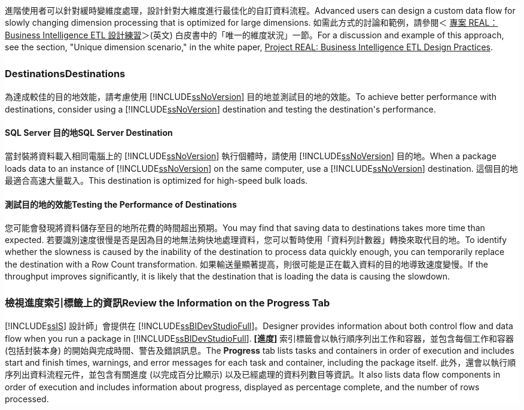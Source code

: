  <span data-ttu-id="b9f05-221">進階使用者可以針對緩時變維度處理，設計針對大維度進行最佳化的自訂資料流程。</span><span class="sxs-lookup"><span data-stu-id="b9f05-221">Advanced users can design a custom data flow for slowly changing dimension processing that is optimized for large dimensions.</span></span> <span data-ttu-id="b9f05-222">如需此方式的討論和範例，請參閱＜ [專案 REAL：Business Intelligence ETL 設計練習](https://www.microsoft.com/download/details.aspx?id=14582)＞(英文) 白皮書中的「唯一的維度狀況」一節。</span><span class="sxs-lookup"><span data-stu-id="b9f05-222">For a discussion and example of this approach, see the section, "Unique dimension scenario," in the white paper, [Project REAL: Business Intelligence ETL Design Practices](https://www.microsoft.com/download/details.aspx?id=14582).</span></span>  
  
### <a name="destinations"></a><span data-ttu-id="b9f05-223">Destinations</span><span class="sxs-lookup"><span data-stu-id="b9f05-223">Destinations</span></span>  
 <span data-ttu-id="b9f05-224">為達成較佳的目的地效能，請考慮使用 [!INCLUDE[ssNoVersion](../../includes/ssnoversion-md.md)] 目的地並測試目的地的效能。</span><span class="sxs-lookup"><span data-stu-id="b9f05-224">To achieve better performance with destinations, consider using a [!INCLUDE[ssNoVersion](../../includes/ssnoversion-md.md)] destination and testing the destination's performance.</span></span>  
  
#### <a name="sql-server-destination"></a><span data-ttu-id="b9f05-225">SQL Server 目的地</span><span class="sxs-lookup"><span data-stu-id="b9f05-225">SQL Server Destination</span></span>  
 <span data-ttu-id="b9f05-226">當封裝將資料載入相同電腦上的 [!INCLUDE[ssNoVersion](../../includes/ssnoversion-md.md)] 執行個體時，請使用 [!INCLUDE[ssNoVersion](../../includes/ssnoversion-md.md)] 目的地。</span><span class="sxs-lookup"><span data-stu-id="b9f05-226">When a package loads data to an instance of [!INCLUDE[ssNoVersion](../../includes/ssnoversion-md.md)] on the same computer, use a [!INCLUDE[ssNoVersion](../../includes/ssnoversion-md.md)] destination.</span></span> <span data-ttu-id="b9f05-227">這個目的地最適合高速大量載入。</span><span class="sxs-lookup"><span data-stu-id="b9f05-227">This destination is optimized for high-speed bulk loads.</span></span>  
  
#### <a name="testing-the-performance-of-destinations"></a><span data-ttu-id="b9f05-228">測試目的地的效能</span><span class="sxs-lookup"><span data-stu-id="b9f05-228">Testing the Performance of Destinations</span></span>  
 <span data-ttu-id="b9f05-229">您可能會發現將資料儲存至目的地所花費的時間超出預期。</span><span class="sxs-lookup"><span data-stu-id="b9f05-229">You may find that saving data to destinations takes more time than expected.</span></span> <span data-ttu-id="b9f05-230">若要識別速度很慢是否是因為目的地無法夠快地處理資料，您可以暫時使用「資料列計數器」轉換來取代目的地。</span><span class="sxs-lookup"><span data-stu-id="b9f05-230">To identify whether the slowness is caused by the inability of the destination to process data quickly enough, you can temporarily replace the destination with a Row Count transformation.</span></span> <span data-ttu-id="b9f05-231">如果輸送量顯著提高，則很可能是正在載入資料的目的地導致速度變慢。</span><span class="sxs-lookup"><span data-stu-id="b9f05-231">If the throughput improves significantly, it is likely that the destination that is loading the data is causing the slowdown.</span></span>  
  
### <a name="review-the-information-on-the-progress-tab"></a><span data-ttu-id="b9f05-232">檢視進度索引標籤上的資訊</span><span class="sxs-lookup"><span data-stu-id="b9f05-232">Review the Information on the Progress Tab</span></span>  
 [!INCLUDE[ssIS](../../includes/ssis-md.md)] <span data-ttu-id="b9f05-233">設計師」會提供在 [!INCLUDE[ssBIDevStudioFull](../../includes/ssbidevstudiofull-md.md)]。</span><span class="sxs-lookup"><span data-stu-id="b9f05-233">Designer provides information about both control flow and data flow when you run a package in [!INCLUDE[ssBIDevStudioFull](../../includes/ssbidevstudiofull-md.md)].</span></span> <span data-ttu-id="b9f05-234">**[進度]** 索引標籤會以執行順序列出工作和容器，並包含每個工作和容器 (包括封裝本身) 的開始與完成時間、警告及錯誤訊息。</span><span class="sxs-lookup"><span data-stu-id="b9f05-234">The **Progress** tab lists tasks and containers in order of execution and includes start and finish times, warnings, and error messages for each task and container, including the package itself.</span></span> <span data-ttu-id="b9f05-235">此外，還會以執行順序列出資料流程元件，並包含有關進度 (以完成百分比顯示) 以及已經處理的資料列數目等資訊。</span><span class="sxs-lookup"><span data-stu-id="b9f05-235">It also lists data flow components in order of execution and includes information about progress, displayed as percentage complete, and the number of rows processed.</span></span>  
  